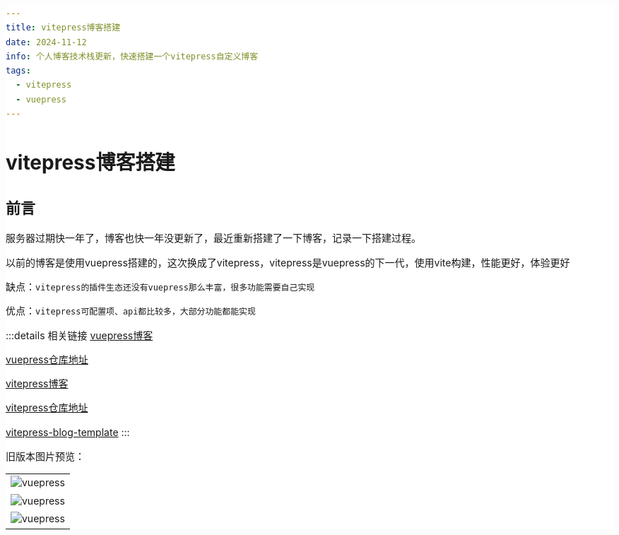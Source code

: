 ```yaml
---
title: vitepress博客搭建
date: 2024-11-12
info: 个人博客技术栈更新，快速搭建一个vitepress自定义博客
tags:
  - vitepress
  - vuepress
---
```


# vitepress博客搭建

## 前言

服务器过期快一年了，博客也快一年没更新了，最近重新搭建了一下博客，记录一下搭建过程。

以前的博客是使用vuepress搭建的，这次换成了vitepress，vitepress是vuepress的下一代，使用vite构建，性能更好，体验更好

缺点：`vitepress的插件生态还没有vuepress那么丰富，很多功能需要自己实现`

优点：`vitepress可配置项、api都比较多，大部分功能都能实现`

:::details 相关链接
[vuepress博客](https://holden526.github.io/vuepress-blog/)

[vuepress仓库地址](https://github.com/holden526/vuepress-blog)

[vitepress博客](https://dddhl.cn)

[vitepress仓库地址](https://github.com/holden526/blog)

[vitepress-blog-template](https://github.com/holden526/vitepress-blog-template)
:::

旧版本图片预览：

<table>
  <tbody>
    <tr>
      <td>
        <img src="https://gitee.com/dai-guanhua/pic-go/blob/master/img/2024/blog-change/blog-change1.png" alt="vuepress" />
      </td>
    </tr>
     <tr>
      <td>
        <img src="https://gitee.com/dai-guanhua/pic-go/blob/master/img/2024/blog-change/blog-change2.png" alt="vuepress" />
      </td>
    </tr>
     <tr>
      <td>
        <img src="https://gitee.com/dai-guanhua/pic-go/blob/master/img/2024/blog-change/blog-change3.png" alt="vuepress" />
      </td>
    </tr>
  </tbody>
</table>
